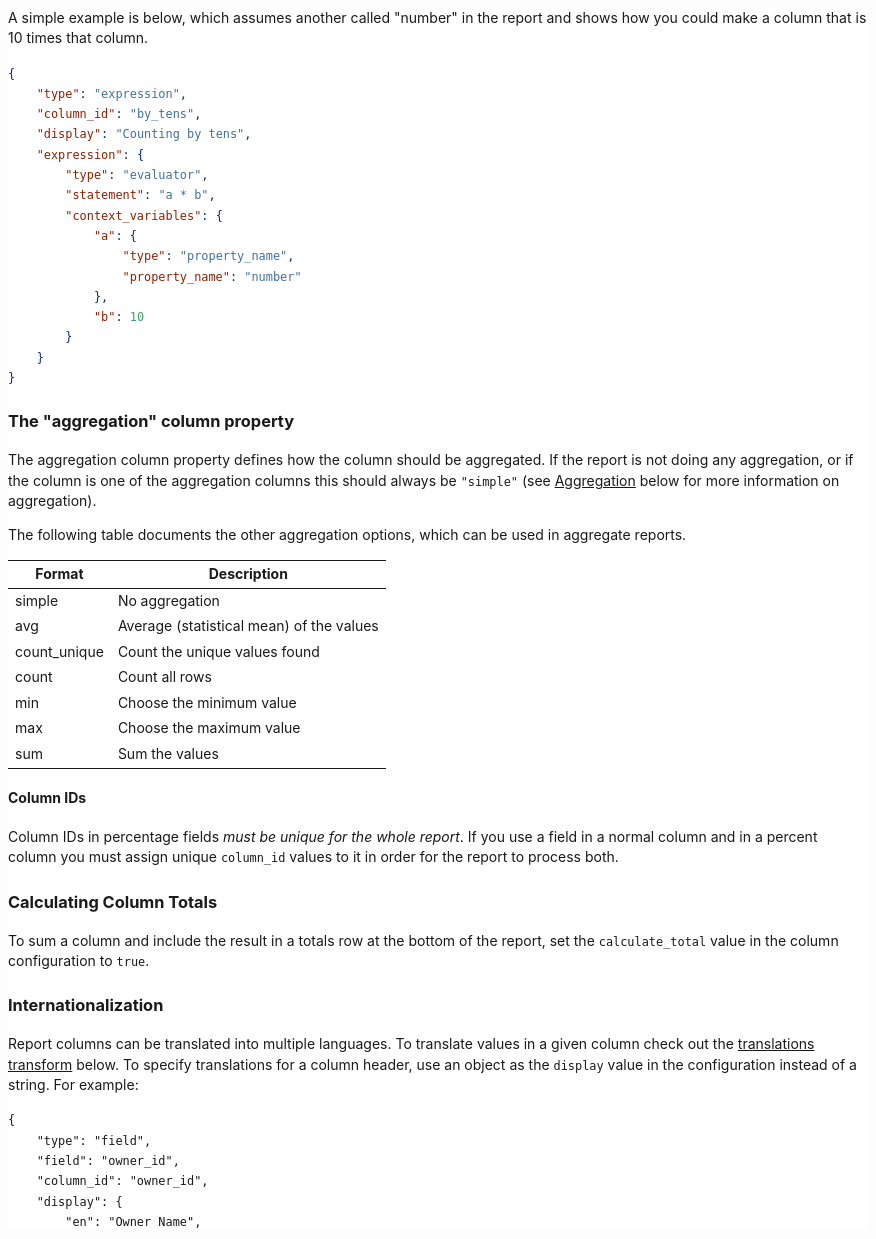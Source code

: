 A simple example is below, which assumes another called "number" in the report and shows
how you could make a column that is 10 times that column.


```json
{
    "type": "expression",
    "column_id": "by_tens",
    "display": "Counting by tens",
    "expression": {
        "type": "evaluator",
        "statement": "a * b",
        "context_variables": {
            "a": {
                "type": "property_name",
                "property_name": "number"
            },
            "b": 10
        }
    }
}
```

### The "aggregation" column property

The aggregation column property defines how the column should be aggregated. If the report is not doing any aggregation, or if the column is one of the aggregation columns this should always be `"simple"` (see [Aggregation](#aggregation) below for more information on aggregation).

The following table documents the other aggregation options, which can be used in aggregate reports.

Format          | Description
--------------- | -----------------------------------------------
simple          | No aggregation
avg             | Average (statistical mean) of the values
count_unique    | Count the unique values found
count           | Count all rows
min             | Choose the minimum value
max             | Choose the maximum value
sum             | Sum the values

#### Column IDs

Column IDs in percentage fields *must be unique for the whole report*. If you use a field in a normal column and in a percent column you must assign unique `column_id` values to it in order for the report to process both.


### Calculating Column Totals

To sum a column and include the result in a totals row at the bottom of the report, set the `calculate_total` value in the column configuration to `true`.

### Internationalization
Report columns can be translated into multiple languages.
To translate values in a given column check out
the [translations transform](#translations-and-arbitrary-mappings) below.
To specify translations for a column header, use an object as the `display`
value in the configuration instead of a string. For example:
```
{
    "type": "field",
    "field": "owner_id",
    "column_id": "owner_id",
    "display": {
        "en": "Owner Name",
```